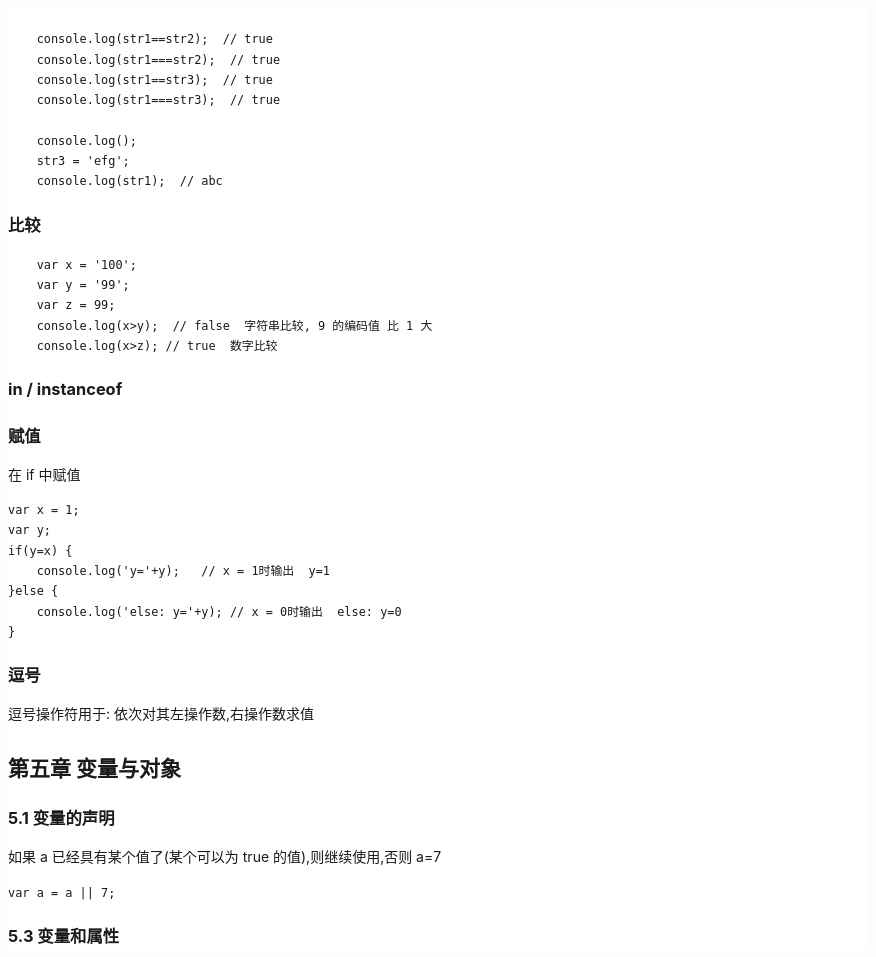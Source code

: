 ```
    
    console.log(str1==str2);  // true
    console.log(str1===str2);  // true
    console.log(str1==str3);  // true
    console.log(str1===str3);  // true

    console.log();
    str3 = 'efg';
    console.log(str1);  // abc
```

### 比较

```
	var x = '100';
    var y = '99';
    var z = 99;
    console.log(x>y);  // false  字符串比较, 9 的编码值 比 1 大
    console.log(x>z); // true  数字比较
```

### in / instanceof


### 赋值 

在 if 中赋值

```
var x = 1;
var y;
if(y=x) {
    console.log('y='+y);   // x = 1时输出  y=1
}else {
    console.log('else: y='+y); // x = 0时输出  else: y=0
}
```

### 逗号

逗号操作符用于: 依次对其左操作数,右操作数求值

## 第五章 变量与对象

### 5.1 变量的声明

如果 a 已经具有某个值了(某个可以为 true 的值),则继续使用,否则 a=7

```
var a = a || 7;
```

### 5.3 变量和属性
